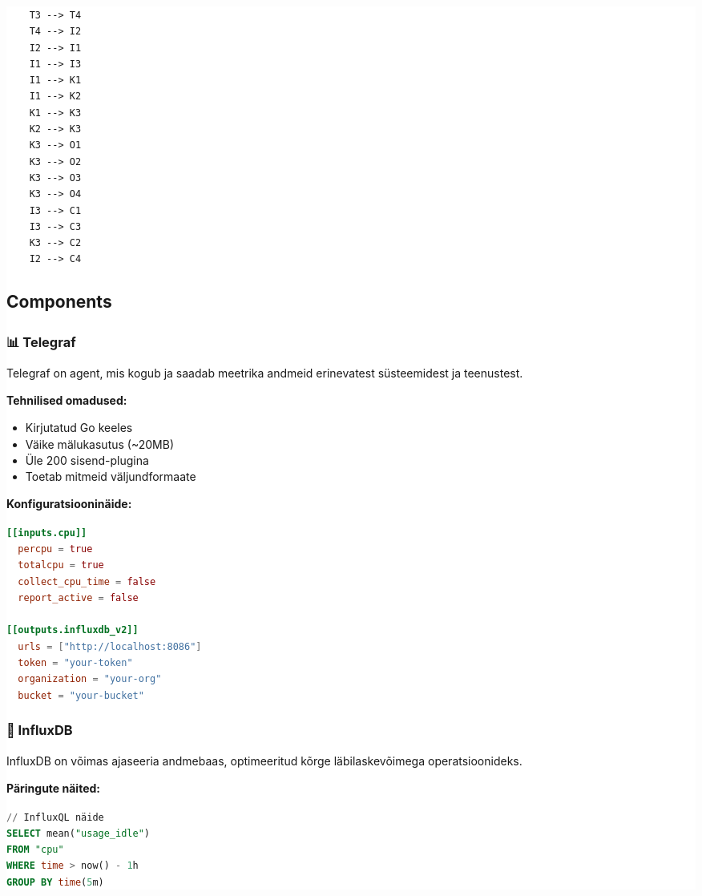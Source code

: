 ```mermaid
    T3 --> T4
    T4 --> I2
    I2 --> I1
    I1 --> I3
    I1 --> K1
    I1 --> K2
    K1 --> K3
    K2 --> K3
    K3 --> O1
    K3 --> O2
    K3 --> O3
    K3 --> O4
    I3 --> C1
    I3 --> C3
    K3 --> C2
    I2 --> C4
```

## Components

### 📊 Telegraf
Telegraf on agent, mis kogub ja saadab meetrika andmeid erinevatest süsteemidest ja teenustest.

**Tehnilised omadused:**
- Kirjutatud Go keeles
- Väike mälukasutus (~20MB)
- Üle 200 sisend-plugina
- Toetab mitmeid väljundformaate

**Konfiguratsiooninäide:**
```toml
[[inputs.cpu]]
  percpu = true
  totalcpu = true
  collect_cpu_time = false
  report_active = false

[[outputs.influxdb_v2]]
  urls = ["http://localhost:8086"]
  token = "your-token"
  organization = "your-org"
  bucket = "your-bucket"
```

### 💾 InfluxDB
InfluxDB on võimas ajaseeria andmebaas, optimeeritud kõrge läbilaskevõimega operatsioonideks.

**Päringute näited:**
```sql
// InfluxQL näide
SELECT mean("usage_idle") 
FROM "cpu" 
WHERE time > now() - 1h 
GROUP BY time(5m)
```
